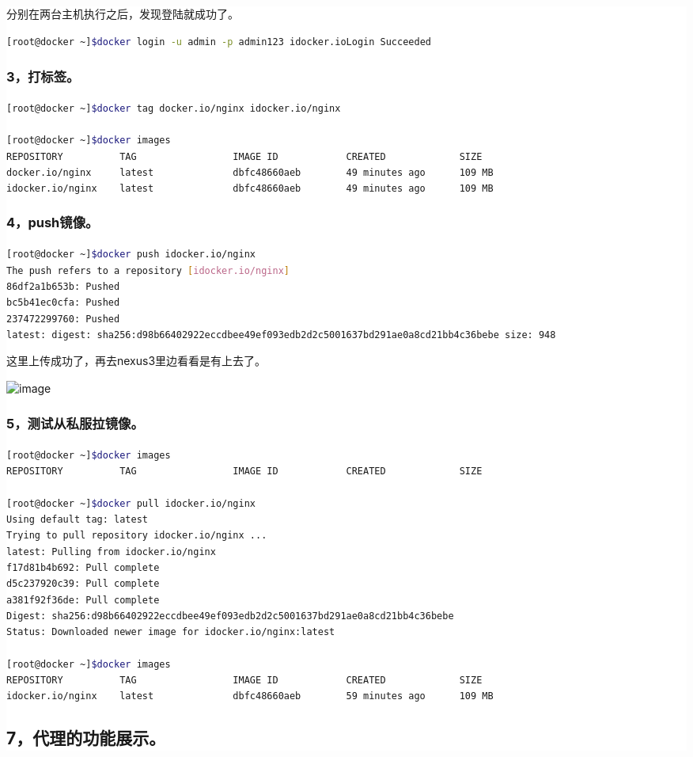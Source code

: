分别在两台主机执行之后，发现登陆就成功了。

```sh
[root@docker ~]$docker login -u admin -p admin123 idocker.ioLogin Succeeded
```

### 3，打标签。

```sh
[root@docker ~]$docker tag docker.io/nginx idocker.io/nginx
 
[root@docker ~]$docker images
REPOSITORY          TAG                 IMAGE ID            CREATED             SIZE
docker.io/nginx     latest              dbfc48660aeb        49 minutes ago      109 MB
idocker.io/nginx    latest              dbfc48660aeb        49 minutes ago      109 MB
```

### 4，push镜像。

```sh
[root@docker ~]$docker push idocker.io/nginx
The push refers to a repository [idocker.io/nginx]
86df2a1b653b: Pushed
bc5b41ec0cfa: Pushed
237472299760: Pushed
latest: digest: sha256:d98b66402922eccdbee49ef093edb2d2c5001637bd291ae0a8cd21bb4c36bebe size: 948
```

这里上传成功了，再去nexus3里边看看是有上去了。

![image](https://tva4.sinaimg.cn/large/008k1Yt0ly1grgz7ervkej31ht0jitpj.jpg)

### 5，测试从私服拉镜像。

```sh
[root@docker ~]$docker images
REPOSITORY          TAG                 IMAGE ID            CREATED             SIZE
 
[root@docker ~]$docker pull idocker.io/nginx
Using default tag: latest
Trying to pull repository idocker.io/nginx ...
latest: Pulling from idocker.io/nginx
f17d81b4b692: Pull complete
d5c237920c39: Pull complete
a381f92f36de: Pull complete
Digest: sha256:d98b66402922eccdbee49ef093edb2d2c5001637bd291ae0a8cd21bb4c36bebe
Status: Downloaded newer image for idocker.io/nginx:latest
 
[root@docker ~]$docker images
REPOSITORY          TAG                 IMAGE ID            CREATED             SIZE
idocker.io/nginx    latest              dbfc48660aeb        59 minutes ago      109 MB
```

## 7，代理的功能展示。
